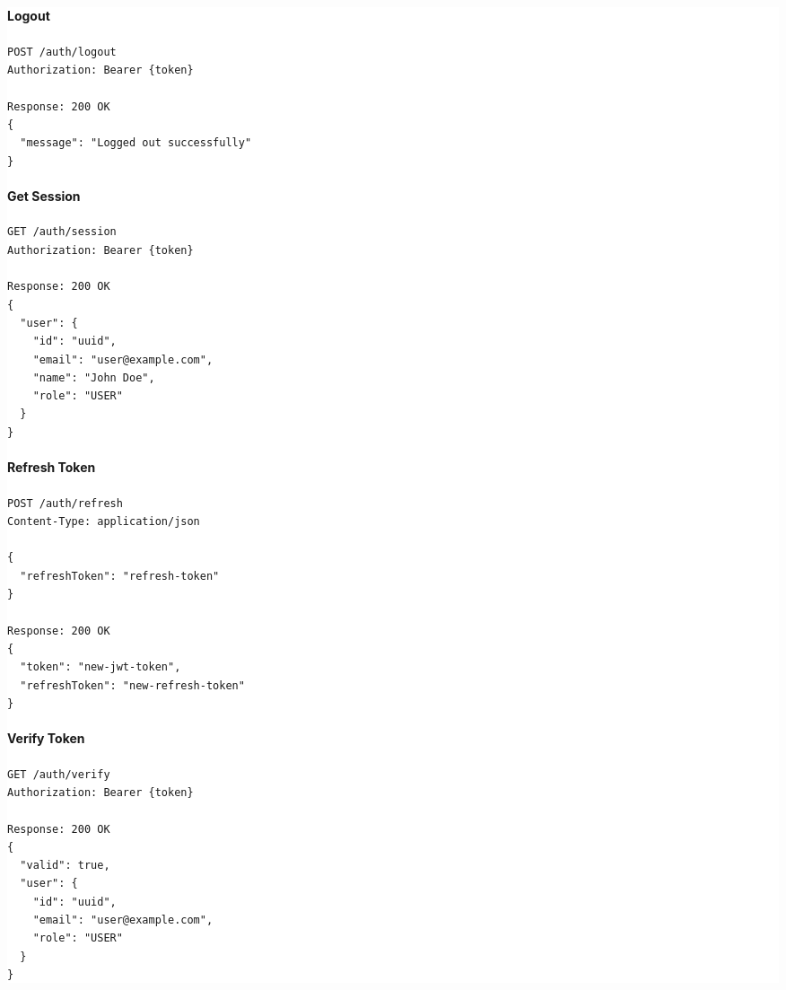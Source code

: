 #### Logout
```http
POST /auth/logout
Authorization: Bearer {token}

Response: 200 OK
{
  "message": "Logged out successfully"
}
```

#### Get Session
```http
GET /auth/session
Authorization: Bearer {token}

Response: 200 OK
{
  "user": {
    "id": "uuid",
    "email": "user@example.com",
    "name": "John Doe",
    "role": "USER"
  }
}
```

#### Refresh Token
```http
POST /auth/refresh
Content-Type: application/json

{
  "refreshToken": "refresh-token"
}

Response: 200 OK
{
  "token": "new-jwt-token",
  "refreshToken": "new-refresh-token"
}
```

#### Verify Token
```http
GET /auth/verify
Authorization: Bearer {token}

Response: 200 OK
{
  "valid": true,
  "user": {
    "id": "uuid",
    "email": "user@example.com",
    "role": "USER"
  }
}
```
